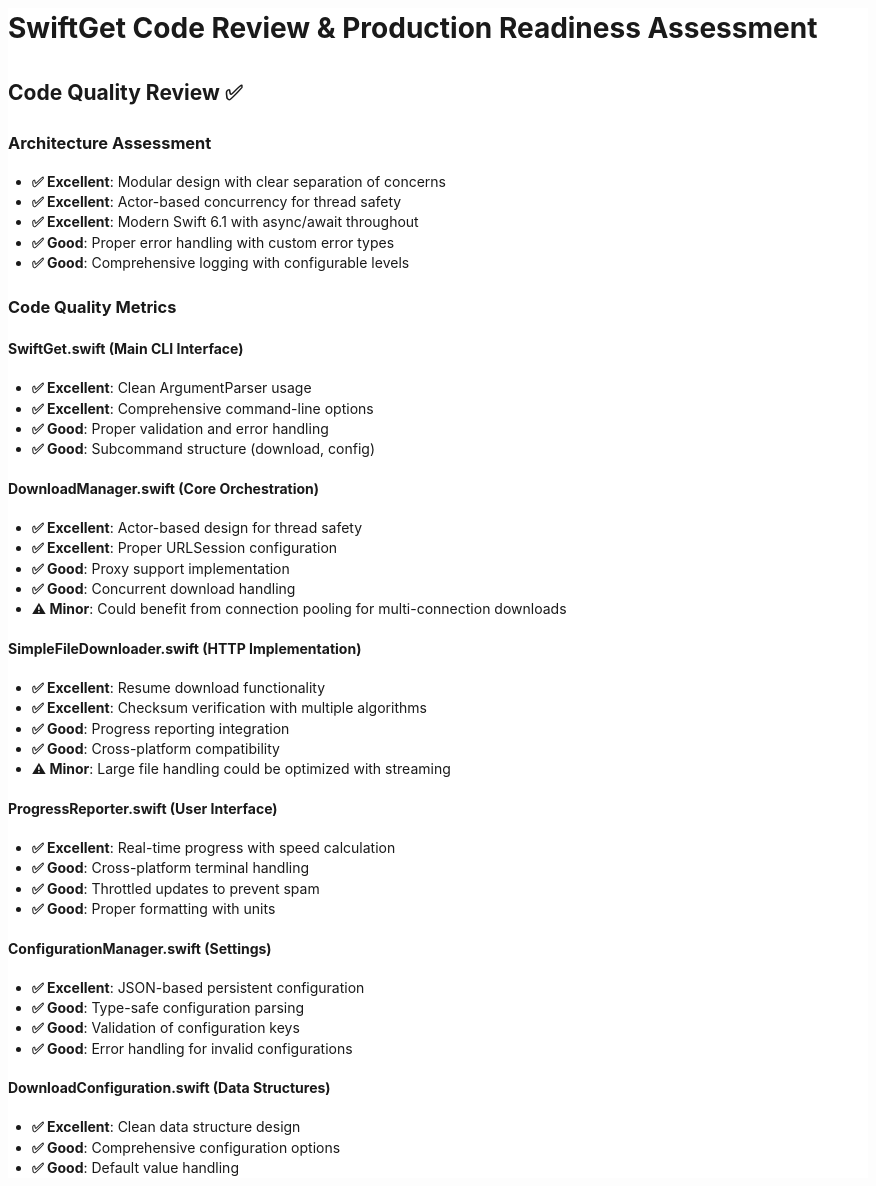 # SwiftGet Code Review & Production Readiness Assessment

## Code Quality Review ✅

### Architecture Assessment
- **✅ Excellent**: Modular design with clear separation of concerns
- **✅ Excellent**: Actor-based concurrency for thread safety
- **✅ Excellent**: Modern Swift 6.1 with async/await throughout
- **✅ Good**: Proper error handling with custom error types
- **✅ Good**: Comprehensive logging with configurable levels

### Code Quality Metrics

#### SwiftGet.swift (Main CLI Interface)
- **✅ Excellent**: Clean ArgumentParser usage
- **✅ Excellent**: Comprehensive command-line options
- **✅ Good**: Proper validation and error handling
- **✅ Good**: Subcommand structure (download, config)

#### DownloadManager.swift (Core Orchestration)
- **✅ Excellent**: Actor-based design for thread safety
- **✅ Excellent**: Proper URLSession configuration
- **✅ Good**: Proxy support implementation
- **✅ Good**: Concurrent download handling
- **⚠️ Minor**: Could benefit from connection pooling for multi-connection downloads

#### SimpleFileDownloader.swift (HTTP Implementation)
- **✅ Excellent**: Resume download functionality
- **✅ Excellent**: Checksum verification with multiple algorithms
- **✅ Good**: Progress reporting integration
- **✅ Good**: Cross-platform compatibility
- **⚠️ Minor**: Large file handling could be optimized with streaming

#### ProgressReporter.swift (User Interface)
- **✅ Excellent**: Real-time progress with speed calculation
- **✅ Good**: Cross-platform terminal handling
- **✅ Good**: Throttled updates to prevent spam
- **✅ Good**: Proper formatting with units

#### ConfigurationManager.swift (Settings)
- **✅ Excellent**: JSON-based persistent configuration
- **✅ Good**: Type-safe configuration parsing
- **✅ Good**: Validation of configuration keys
- **✅ Good**: Error handling for invalid configurations

#### DownloadConfiguration.swift (Data Structures)
- **✅ Excellent**: Clean data structure design
- **✅ Good**: Comprehensive configuration options
- **✅ Good**: Default value handling
